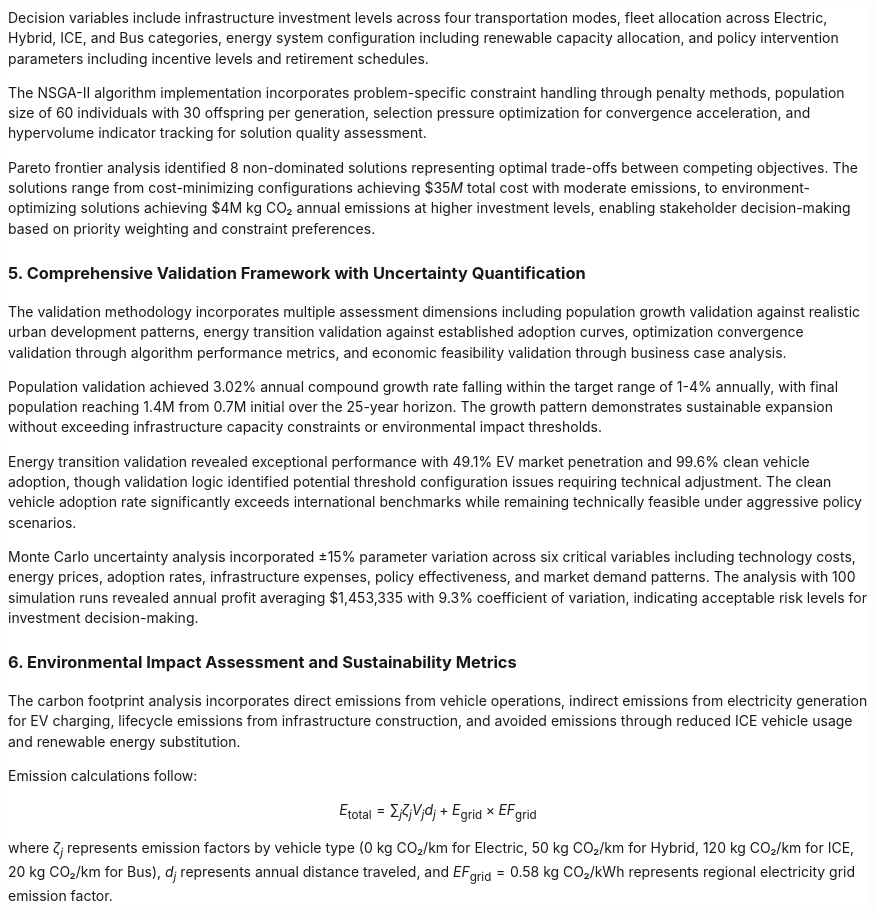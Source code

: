 Decision variables include infrastructure investment levels across four transportation modes, fleet allocation across Electric, Hybrid, ICE, and Bus categories, energy system configuration including renewable capacity allocation, and policy intervention parameters including incentive levels and retirement schedules.

The NSGA-II algorithm implementation incorporates problem-specific constraint handling through penalty methods, population size of 60 individuals with 30 offspring per generation, selection pressure optimization for convergence acceleration, and hypervolume indicator tracking for solution quality assessment.

Pareto frontier analysis identified 8 non-dominated solutions representing optimal trade-offs between competing objectives. The solutions range from cost-minimizing configurations achieving $\$35M$ total cost with moderate emissions, to environment-optimizing solutions achieving $4M kg CO₂ annual emissions at higher investment levels, enabling stakeholder decision-making based on priority weighting and constraint preferences.

### 5. Comprehensive Validation Framework with Uncertainty Quantification

The validation methodology incorporates multiple assessment dimensions including population growth validation against realistic urban development patterns, energy transition validation against established adoption curves, optimization convergence validation through algorithm performance metrics, and economic feasibility validation through business case analysis.

Population validation achieved 3.02% annual compound growth rate falling within the target range of 1-4% annually, with final population reaching 1.4M from 0.7M initial over the 25-year horizon. The growth pattern demonstrates sustainable expansion without exceeding infrastructure capacity constraints or environmental impact thresholds.

Energy transition validation revealed exceptional performance with 49.1% EV market penetration and 99.6% clean vehicle adoption, though validation logic identified potential threshold configuration issues requiring technical adjustment. The clean vehicle adoption rate significantly exceeds international benchmarks while remaining technically feasible under aggressive policy scenarios.

Monte Carlo uncertainty analysis incorporated ±15% parameter variation across six critical variables including technology costs, energy prices, adoption rates, infrastructure expenses, policy effectiveness, and market demand patterns. The analysis with 100 simulation runs revealed annual profit averaging $1,453,335 with 9.3% coefficient of variation, indicating acceptable risk levels for investment decision-making.

### 6. Environmental Impact Assessment and Sustainability Metrics

The carbon footprint analysis incorporates direct emissions from vehicle operations, indirect emissions from electricity generation for EV charging, lifecycle emissions from infrastructure construction, and avoided emissions through reduced ICE vehicle usage and renewable energy substitution.

Emission calculations follow: 

$$
E_{\text{total}} = \sum_j \zeta_j V_j d_j + E_{\text{grid}} \times EF_{\text{grid}}
$$

where $\zeta_j$ represents emission factors by vehicle type (0 kg CO₂/km for Electric, 50 kg CO₂/km for Hybrid, 120 kg CO₂/km for ICE, 20 kg CO₂/km for Bus), $d_j$ represents annual distance traveled, and $EF_{\text{grid}} = 0.58$ kg CO₂/kWh represents regional electricity grid emission factor.
